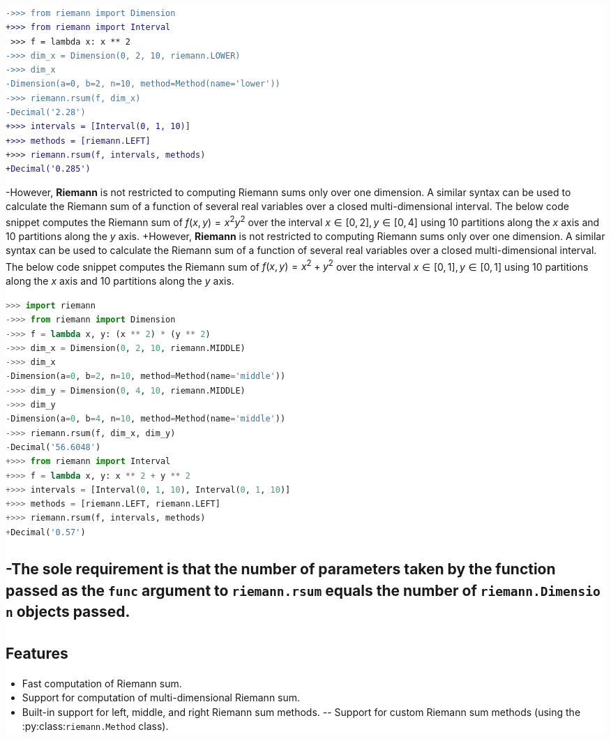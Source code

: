 ```diff
->>> from riemann import Dimension
+>>> from riemann import Interval
 >>> f = lambda x: x ** 2
->>> dim_x = Dimension(0, 2, 10, riemann.LOWER)
->>> dim_x
-Dimension(a=0, b=2, n=10, method=Method(name='lower'))
->>> riemann.rsum(f, dim_x)
-Decimal('2.28')
+>>> intervals = [Interval(0, 1, 10)]
+>>> methods = [riemann.LEFT]
+>>> riemann.rsum(f, intervals, methods)
+Decimal('0.285')
 ```
 
-However, **Riemann** is not restricted to computing Riemann sums only over one dimension. A similar syntax can be used to calculate the Riemann sum of a function of several real variables over a closed multi-dimensional interval. The below code snippet computes the Riemann sum of $f(x, y) = x^{2} y^{2}$ over the interval $x \in [0, 2], y \in [0, 4]$ using 10 partitions along the $x$ axis and 10 partitions along the $y$ axis.
+However, **Riemann** is not restricted to computing Riemann sums only over one dimension. A similar syntax can be used to calculate the Riemann sum of a function of several real variables over a closed multi-dimensional interval. The below code snippet computes the Riemann sum of $f(x, y) = x^{2} + y^{2}$ over the interval $x \in [0, 1], y \in [0, 1]$ using 10 partitions along the $x$ axis and 10 partitions along the $y$ axis.
 
 ```python
 >>> import riemann
->>> from riemann import Dimension
->>> f = lambda x, y: (x ** 2) * (y ** 2)
->>> dim_x = Dimension(0, 2, 10, riemann.MIDDLE)
->>> dim_x
-Dimension(a=0, b=2, n=10, method=Method(name='middle'))
->>> dim_y = Dimension(0, 4, 10, riemann.MIDDLE)
->>> dim_y
-Dimension(a=0, b=4, n=10, method=Method(name='middle'))
->>> riemann.rsum(f, dim_x, dim_y)
-Decimal('56.6048')
+>>> from riemann import Interval
+>>> f = lambda x, y: x ** 2 + y ** 2
+>>> intervals = [Interval(0, 1, 10), Interval(0, 1, 10)]
+>>> methods = [riemann.LEFT, riemann.LEFT]
+>>> riemann.rsum(f, intervals, methods)
+Decimal('0.57')
 ```
 
-The sole requirement is that the number of parameters taken by the function passed as the `func` argument to `riemann.rsum` equals the number of `riemann.Dimension` objects passed.
-
 ## Features
 
 - Fast computation of Riemann sum.
 - Support for computation of multi-dimensional Riemann sum.
 - Built-in support for left, middle, and right Riemann sum methods.
-- Support for custom Riemann sum methods (using the :py:class:`riemann.Method` class).
 